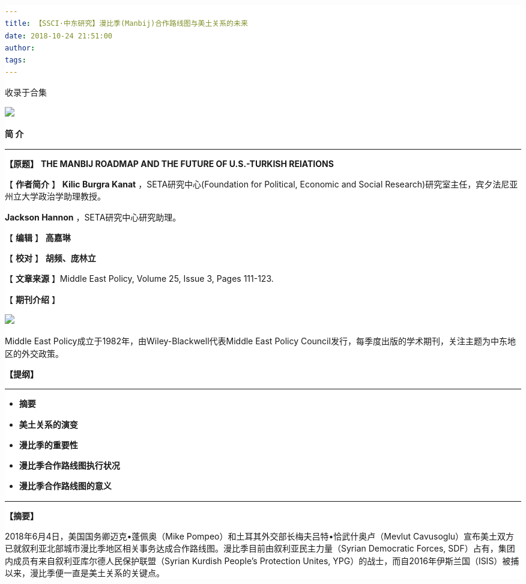 ```yaml
---
title: 【SSCI·中东研究】漫比季(Manbij)合作路线图与美土关系的未来
date: 2018-10-24 21:51:00
author: 
tags: 
---
```



收录于合集

![](/images/3573/2.gif)

  

**简 介**

 ****

 **【原题】** **THE MANBIJ ROADMAP AND THE FUTURE OF U.S.-TURKISH RElATIONS**

【 **作者简介** 】 **Kilic Burgra Kanat** ，SETA研究中心(Foundation for Political,
Economic and Social Research)研究室主任，宾夕法尼亚州立大学政治学助理教授。

 **Jackson Hannon** ，SETA研究中心研究助理。

【 **编辑** 】 **高嘉琳**

【 **校对** 】 **胡频、庞林立**

【 **文章来源** 】Middle East Policy, Volume 25, Issue 3, Pages 111-123.

【 **期刊介绍** 】

![](/images/3573/3.png)

Middle East Policy成立于1982年，由Wiley-Blackwell代表Middle East Policy
Council发行，每季度出版的学术期刊，关注主题为中东地区的外交政策。

  

 **【提纲】**

 ****

  *  **摘要**

  *  **美土关系的演变**

  *  **漫比季的重要性**

  *  **漫比季合作路线图执行状况**

  *  **漫比季合作路线图的意义**

 ****  

 **【摘要】**

2018年6月4日，美国国务卿迈克•蓬佩奥（Mike Pompeo）和土耳其外交部长梅夫吕特•恰武什奥卢（Mevlut
Cavusoglu）宣布美土双方已就叙利亚北部城市漫比季地区相关事务达成合作路线图。漫比季目前由叙利亚民主力量（Syrian Democratic
Forces, SDF）占有，集团内成员有来自叙利亚库尔德人民保护联盟（Syrian Kurdish People’s Protection Unites,
YPG）的战士，而自2016年伊斯兰国（ISIS）被捕以来，漫比季便一直是美土关系的关键点。
